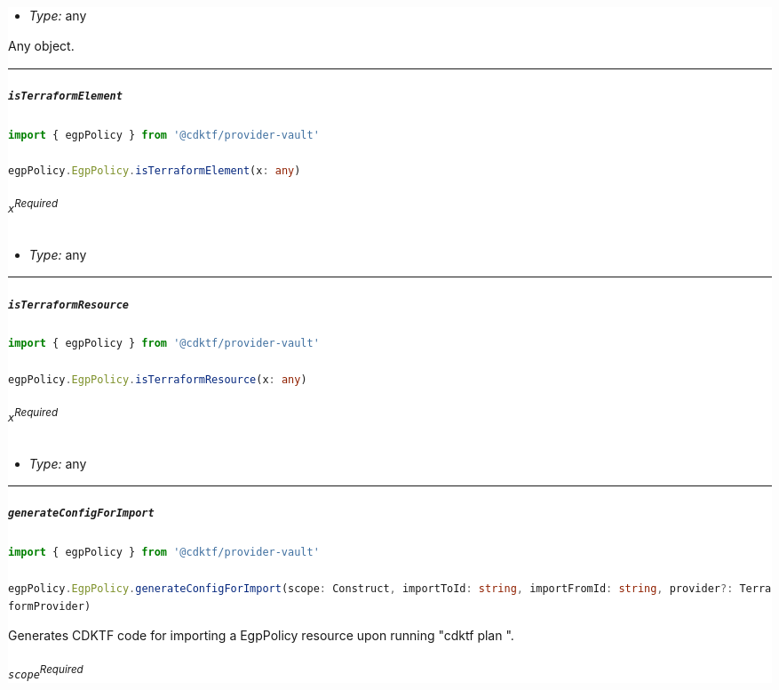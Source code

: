 - *Type:* any

Any object.

---

##### `isTerraformElement` <a name="isTerraformElement" id="@cdktf/provider-vault.egpPolicy.EgpPolicy.isTerraformElement"></a>

```typescript
import { egpPolicy } from '@cdktf/provider-vault'

egpPolicy.EgpPolicy.isTerraformElement(x: any)
```

###### `x`<sup>Required</sup> <a name="x" id="@cdktf/provider-vault.egpPolicy.EgpPolicy.isTerraformElement.parameter.x"></a>

- *Type:* any

---

##### `isTerraformResource` <a name="isTerraformResource" id="@cdktf/provider-vault.egpPolicy.EgpPolicy.isTerraformResource"></a>

```typescript
import { egpPolicy } from '@cdktf/provider-vault'

egpPolicy.EgpPolicy.isTerraformResource(x: any)
```

###### `x`<sup>Required</sup> <a name="x" id="@cdktf/provider-vault.egpPolicy.EgpPolicy.isTerraformResource.parameter.x"></a>

- *Type:* any

---

##### `generateConfigForImport` <a name="generateConfigForImport" id="@cdktf/provider-vault.egpPolicy.EgpPolicy.generateConfigForImport"></a>

```typescript
import { egpPolicy } from '@cdktf/provider-vault'

egpPolicy.EgpPolicy.generateConfigForImport(scope: Construct, importToId: string, importFromId: string, provider?: TerraformProvider)
```

Generates CDKTF code for importing a EgpPolicy resource upon running "cdktf plan <stack-name>".

###### `scope`<sup>Required</sup> <a name="scope" id="@cdktf/provider-vault.egpPolicy.EgpPolicy.generateConfigForImport.parameter.scope"></a>
